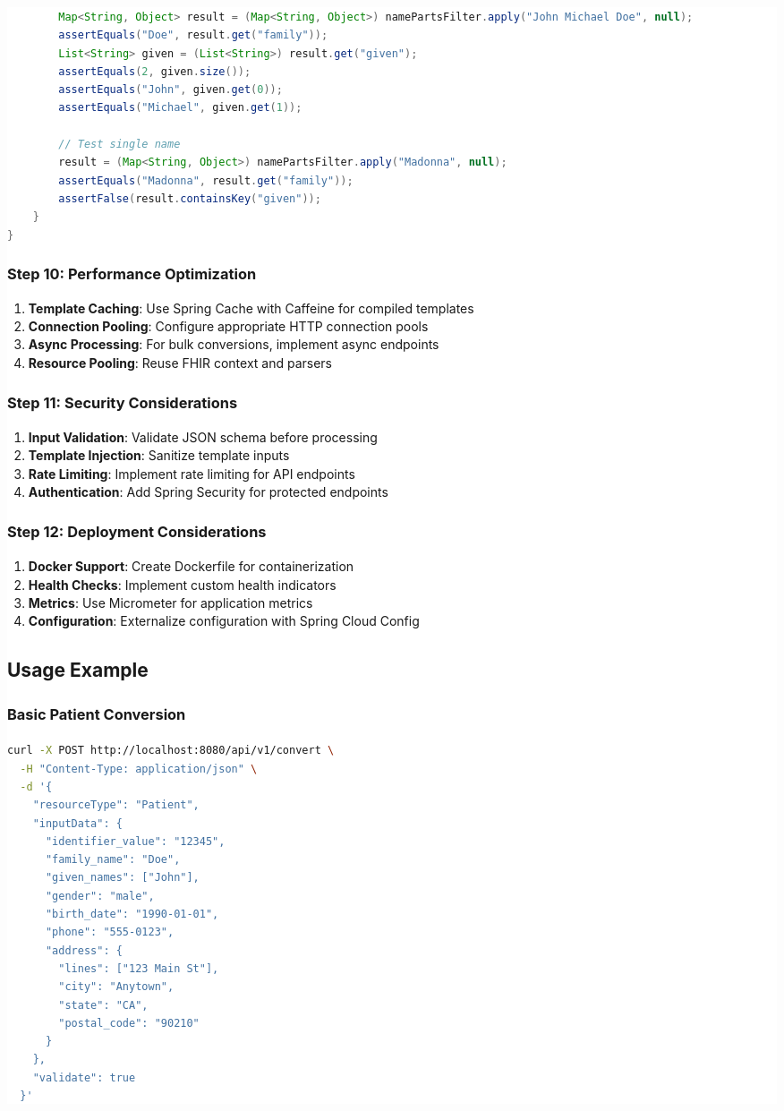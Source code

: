 ```java
        Map<String, Object> result = (Map<String, Object>) namePartsFilter.apply("John Michael Doe", null);
        assertEquals("Doe", result.get("family"));
        List<String> given = (List<String>) result.get("given");
        assertEquals(2, given.size());
        assertEquals("John", given.get(0));
        assertEquals("Michael", given.get(1));
        
        // Test single name
        result = (Map<String, Object>) namePartsFilter.apply("Madonna", null);
        assertEquals("Madonna", result.get("family"));
        assertFalse(result.containsKey("given"));
    }
}
```

### Step 10: Performance Optimization

1. **Template Caching**: Use Spring Cache with Caffeine for compiled templates
2. **Connection Pooling**: Configure appropriate HTTP connection pools
3. **Async Processing**: For bulk conversions, implement async endpoints
4. **Resource Pooling**: Reuse FHIR context and parsers

### Step 11: Security Considerations

1. **Input Validation**: Validate JSON schema before processing
2. **Template Injection**: Sanitize template inputs
3. **Rate Limiting**: Implement rate limiting for API endpoints
4. **Authentication**: Add Spring Security for protected endpoints

### Step 12: Deployment Considerations

1. **Docker Support**: Create Dockerfile for containerization
2. **Health Checks**: Implement custom health indicators
3. **Metrics**: Use Micrometer for application metrics
4. **Configuration**: Externalize configuration with Spring Cloud Config

## Usage Example

### Basic Patient Conversion
```bash
curl -X POST http://localhost:8080/api/v1/convert \
  -H "Content-Type: application/json" \
  -d '{
    "resourceType": "Patient",
    "inputData": {
      "identifier_value": "12345",
      "family_name": "Doe",
      "given_names": ["John"],
      "gender": "male",
      "birth_date": "1990-01-01",
      "phone": "555-0123",
      "address": {
        "lines": ["123 Main St"],
        "city": "Anytown",
        "state": "CA",
        "postal_code": "90210"
      }
    },
    "validate": true
  }'
```
